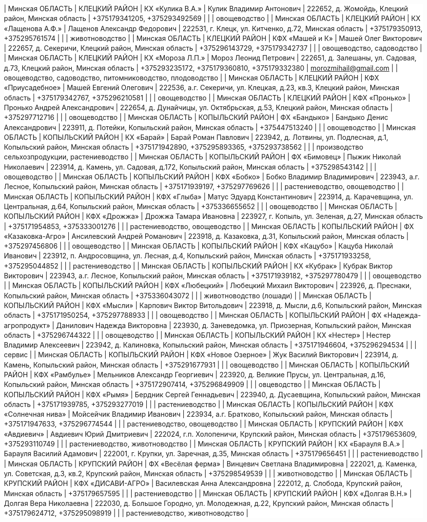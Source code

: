 | Минская ОБЛАСТЬ | КЛЕЦКИЙ РАЙОН | КХ «Кулика В.А.» |  Кулик Владимир Антонович |  222652, д. Жомойдь, Клецкий район, Минская область |  +375179341205, +375293492569 |  |  |  овощеводство |
| Минская ОБЛАСТЬ | КЛЕЦКИЙ РАЙОН | КХ «Лащенова А.Ф.» |  Лащенов Александр Федорович |  222531, г. Клецк, ул. Китченко, д.72, Минская область |  +375179350913, +375295761574 |  |  |  животноводство |
| Минская ОБЛАСТЬ | КЛЕЦКИЙ РАЙОН | КФХ «Машей и К» |  Машей Олег Викторович |  222657, д. Секеричи, Клецкий район, Минская область |  +375296143729, +375179342737 |  |  |  овощеводство, садоводство |
| Минская ОБЛАСТЬ | КЛЕЦКИЙ РАЙОН | КХ «Мороза Л.П.» |  Мороз Леонид Петрович |  222651, д. Залешаны, ул. Садовая, д.73, Клецкий район, Минская область |  +375293235172, +375179360810, +375179332380 |  morozmihail@gmail.com |  |  овощеводство, садоводство, питомниководство, плодоводство |
| Минская ОБЛАСТЬ | КЛЕЦКИЙ РАЙОН | КФХ «Приусадебное» |  Машей Евгений Олегович |  222536, а.г. Секеричи, ул. Клецкая, д.23, кв.3, Клецкий район, Минская область |  +375179342767, +375296210581 |  |  |  овощеводство |
| Минская ОБЛАСТЬ | КЛЕЦКИЙ РАЙОН | КФХ «Пронько» |  Пронько Андрей Александрович |  222654, д. Дунайчицы, ул. Октябрьская, д.53, Клецкий район, Минская область |  +375297712716 |  |  |  овощеводство |
| Минская ОБЛАСТЬ | КОПЫЛЬСКИЙ РАЙОН | ФХ «Бандыко» |  Бандыко Денис Александрович |  223911, д. Потейки, Копыльский район, Минская область |  +375447513240 |  |  |  овощеводство |
| Минская ОБЛАСТЬ | КОПЫЛЬСКИЙ РАЙОН | КХ «Барай» |  Барай Роман Павлович |  223942, д. Лотвины, ул. Подлесная, д.1, Копыльский район, Минская область |  +375171942890, +375295893365, +375293738562 |  |  |  производство сельхозпродукции, растениеводство |
| Минская ОБЛАСТЬ | КОПЫЛЬСКИЙ РАЙОН | ФХ «Бимовец» |  Пыжик Николай Николаевич |  223914, д. Камень, ул. Садовая, д.172, Копыльский район, Минская область |  +375298543142 |  |  |  овощеводство |
| Минская ОБЛАСТЬ | КОПЫЛЬСКИЙ РАЙОН | КФХ «Бобко» |  Бобко Владимир Владимирович |  223943, а.г. Лесное, Копыльский район, Минская область |  +375171939197, +375297769626 |  |  |  растениеводство, овощеводство |
| Минская ОБЛАСТЬ | КОПЫЛЬСКИЙ РАЙОН | КФХ «Глыба» |  Матус Эдуард Константинович |  223914, д. Карачевщина, ул. Центральная, д.64, Копыльский район, Минская область |  +375336655652 |  |  |  овощеводство |
| Минская ОБЛАСТЬ | КОПЫЛЬСКИЙ РАЙОН | КФХ «Дрожжа» |  Дрожжа Тамара Ивановна |  223927, г. Копыль, ул. Зеленая, д.27, Минская область |  +375171954853, +375333001276 |  |  |  растениеводство, овощеводство |
| Минская ОБЛАСТЬ | КОПЫЛЬСКИЙ РАЙОН | ФХ «Казаковка-Агро» |  Ансилевский Андрей Романович |  223918, д. Казаковка, д.31, Копыльский район, Минская область |  +375297456806 |  |  |  овощеводство |
| Минская ОБЛАСТЬ | КОПЫЛЬСКИЙ РАЙОН | КФХ «Кацубо» |  Кацуба Николай Иванович |  223912, п. Андросовщина, ул. Лесная, д.4, Копыльский район, Минская область |  +375171933258, +375295044852 |  |  |  растениеводство |
| Минская ОБЛАСТЬ | КОПЫЛЬСКИЙ РАЙОН | КХ «Кубрак» |  Кубрак Виктор Викторович |  223943, а.г. Лесное, Копыльский район, Минская область |  +375171939182, +375297780479 |  |  |  овощеводство |
| Минская ОБЛАСТЬ | КОПЫЛЬСКИЙ РАЙОН | КФХ «Любецкий» |  Любецкий Михаил Викторович |  223926, д. Преснаки, Копыльский район, Минская область |  +375336043072 |  |  |  животноводство (лошади) |
| Минская ОБЛАСТЬ | КОПЫЛЬСКИЙ РАЙОН | КФХ «Мысли» |  Карпович Виктор Витольдович |  223918, д. Мысли, д.6, Копыльский район, Минская область |  +375171950254, +375297788933 |  |  |  овощеводство |
| Минская ОБЛАСТЬ | КОПЫЛЬСКИЙ РАЙОН | ФХ «Надежда-агропродукт» |  Данилович Надежда Викторовна |  223930, д. Заневедомка, ул. Приозерная, Копыльский район, Минская область |  +375296744322 |  |  |  овощеводство |
| Минская ОБЛАСТЬ | КОПЫЛЬСКИЙ РАЙОН | КХ «Нестер» |  Нестер Владимир Алексеевич |  223942, д. Калиновка, Копыльский район, Минская область |  +375171946604, +375296294534 |  |  |  сервис |
| Минская ОБЛАСТЬ | КОПЫЛЬСКИЙ РАЙОН | КФХ «Новое Озерное» |  Жук Василий Викторович |  223914, д. Камень, Копыльский район, Минская область |  +375291677931 |  |  |  овощеводство |
| Минская ОБЛАСТЬ | КОПЫЛЬСКИЙ РАЙОН | КФХ «Рамбулье» |  Мельников Александр Георгиевич |  223920, д. Великие Прусы, ул. Центральная, д.16, Копыльский район, Минская область |  +375172907414, +375296849909 |  |  |  овцеводство |
| Минская ОБЛАСТЬ | КОПЫЛЬСКИЙ РАЙОН | КФХ «Рымя» |  Бердник Сергей Геннадьевич |  223940, д. Дусаевщина, Копыльский район, Минская область |  +375171939785, +375293277019 |  |  |  растениеводство |
| Минская ОБЛАСТЬ | КОПЫЛЬСКИЙ РАЙОН | КФХ «Солнечная нива» |  Мойсейчик Владимир Иванович |  223934, а.г. Братково, Копыльский район, Минская область |  +375171947633, +375296774544 |  |  |  растениеводство, овощеводство |
| Минская ОБЛАСТЬ | КРУПСКИЙ РАЙОН | КФХ «Авдиевич» |  Авдиевич Юрий Дмитриевич |  222024, г.п. Холопеничи, Крупский район, Минская область |  +375179653609, +375293110749 |  |  |  растениеводство, животноводство |
| Минская ОБЛАСТЬ | КРУПСКИЙ РАЙОН | КХ «Барауля В.А.» |  Барауля Василий Адамович |  222001, г. Крупки, ул. Заречная, д.35, Минская область |  +375179656451 |  |  |  растениеводство |
| Минская ОБЛАСТЬ | КРУПСКИЙ РАЙОН | ФХ «Весёлая ферма» |  Винцевич Светлана Владимировна |  222021, д. Каменка, ул. Советская, д.3, кв.2, Крупский район, Минская область |  +375298549539 |  |  |  животноводство |
| Минская ОБЛАСТЬ | КРУПСКИЙ РАЙОН | КФХ «ДИСАВИ-АГРО» |  Василевская Анна Александровна |  222012, д. Слобода, Крупский район, Минская область |  +375179657595 |  |  |  растениеводство |
| Минская ОБЛАСТЬ | КРУПСКИЙ РАЙОН | КФХ «Долгая В.Н.» |  Долгая Вера Николаевна |  222030, д. Большое Городно, ул. Молодежная, д.22, Крупский район, Минская область |  +375179624712, +375295098919 |  |  |  растениеводство, животноводство |